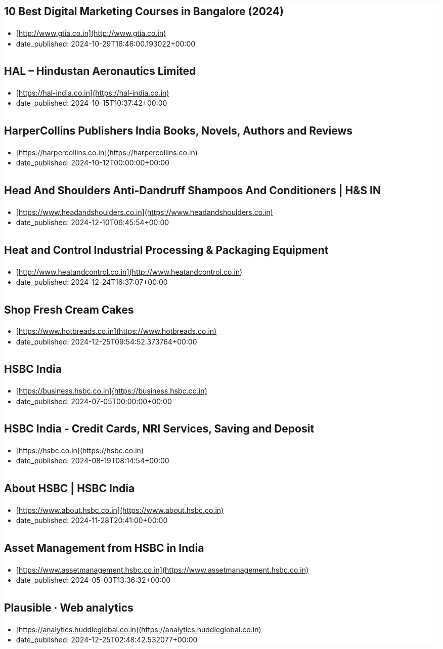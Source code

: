  ## 10 Best Digital Marketing Courses in Bangalore (2024)
 - [http://www.gtia.co.in](http://www.gtia.co.in)
 - date_published: 2024-10-29T16:46:00.193022+00:00

 ## HAL – Hindustan Aeronautics Limited
 - [https://hal-india.co.in](https://hal-india.co.in)
 - date_published: 2024-10-15T10:37:42+00:00

 ## HarperCollins Publishers India Books, Novels, Authors and Reviews
 - [https://harpercollins.co.in](https://harpercollins.co.in)
 - date_published: 2024-10-12T00:00:00+00:00

 ## Head And Shoulders Anti-Dandruff Shampoos And Conditioners | H&S IN
 - [https://www.headandshoulders.co.in](https://www.headandshoulders.co.in)
 - date_published: 2024-12-10T06:45:54+00:00

 ## Heat and Control Industrial Processing & Packaging Equipment
 - [http://www.heatandcontrol.co.in](http://www.heatandcontrol.co.in)
 - date_published: 2024-12-24T16:37:07+00:00

 ## Shop Fresh Cream Cakes
 - [https://www.hotbreads.co.in](https://www.hotbreads.co.in)
 - date_published: 2024-12-25T09:54:52.373764+00:00

 ## HSBC India
 - [https://business.hsbc.co.in](https://business.hsbc.co.in)
 - date_published: 2024-07-05T00:00:00+00:00

 ## HSBC India - Credit Cards, NRI Services, Saving and Deposit
 - [https://hsbc.co.in](https://hsbc.co.in)
 - date_published: 2024-08-19T08:14:54+00:00

 ## About HSBC | HSBC India
 - [https://www.about.hsbc.co.in](https://www.about.hsbc.co.in)
 - date_published: 2024-11-28T20:41:00+00:00

 ## Asset Management from HSBC in India
 - [https://www.assetmanagement.hsbc.co.in](https://www.assetmanagement.hsbc.co.in)
 - date_published: 2024-05-03T13:36:32+00:00

 ## Plausible · Web analytics
 - [https://analytics.huddleglobal.co.in](https://analytics.huddleglobal.co.in)
 - date_published: 2024-12-25T02:48:42.532077+00:00
